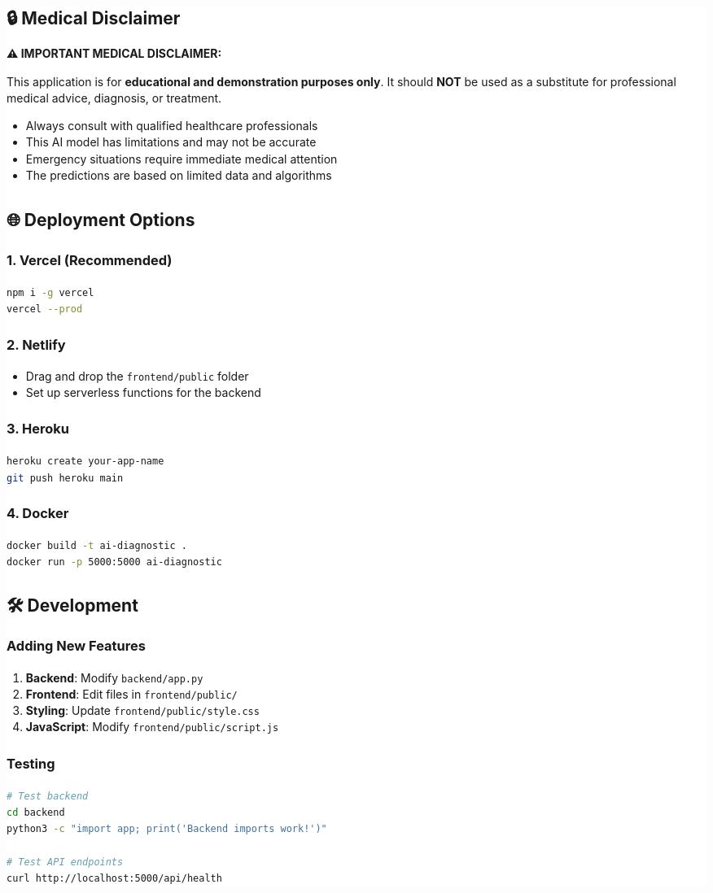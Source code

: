 ## 🔒 Medical Disclaimer

**⚠️ IMPORTANT MEDICAL DISCLAIMER:**

This application is for **educational and demonstration purposes only**. It should **NOT** be used as a substitute for professional medical advice, diagnosis, or treatment. 

- Always consult with qualified healthcare professionals
- This AI model has limitations and may not be accurate
- Emergency situations require immediate medical attention
- The predictions are based on limited data and algorithms

## 🌐 Deployment Options

### 1. Vercel (Recommended)
```bash
npm i -g vercel
vercel --prod
```

### 2. Netlify
- Drag and drop the `frontend/public` folder
- Set up serverless functions for the backend

### 3. Heroku
```bash
heroku create your-app-name
git push heroku main
```

### 4. Docker
```bash
docker build -t ai-diagnostic .
docker run -p 5000:5000 ai-diagnostic
```

## 🛠️ Development

### Adding New Features

1. **Backend**: Modify `backend/app.py`
2. **Frontend**: Edit files in `frontend/public/`
3. **Styling**: Update `frontend/public/style.css`
4. **JavaScript**: Modify `frontend/public/script.js`

### Testing

```bash
# Test backend
cd backend
python3 -c "import app; print('Backend imports work!')"

# Test API endpoints
curl http://localhost:5000/api/health
```
